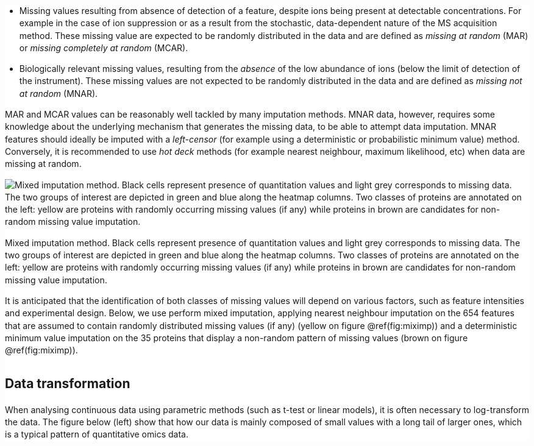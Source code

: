 - Missing values resulting from absence of detection of a feature,
  despite ions being present at detectable concentrations. For example
  in the case of ion suppression or as a result from the stochastic,
  data-dependent nature of the MS acquisition method. These missing
  value are expected to be randomly distributed in the data and are
  defined as *missing at random* (MAR) or *missing completely at random*
  (MCAR).

- Biologically relevant missing values, resulting from the *absence* of
  the low abundance of ions (below the limit of detection of the
  instrument). These missing values are not expected to be randomly
  distributed in the data and are defined as *missing not at random*
  (MNAR).

MAR and MCAR values can be reasonably well tackled by many imputation
methods. MNAR data, however, requires some knowledge about the
underlying mechanism that generates the missing data, to be able to
attempt data imputation. MNAR features should ideally be imputed with a
*left-censor* (for example using a deterministic or probabilistic
minimum value) method. Conversely, it is recommended to use *hot deck*
methods (for example nearest neighbour, maximum likelihood, etc) when
data are missing at random.

![Mixed imputation method. Black cells represent presence of
quantitation values and light grey corresponds to missing data. The two
groups of interest are depicted in green and blue along the heatmap
columns. Two classes of proteins are annotated on the left: yellow are
proteins with randomly occurring missing values (if any) while proteins
in brown are candidates for non-random missing value
imputation.](Processing_files/figure-html/miximp-1.png)

Mixed imputation method. Black cells represent presence of quantitation
values and light grey corresponds to missing data. The two groups of
interest are depicted in green and blue along the heatmap columns. Two
classes of proteins are annotated on the left: yellow are proteins with
randomly occurring missing values (if any) while proteins in brown are
candidates for non-random missing value imputation.

It is anticipated that the identification of both classes of missing
values will depend on various factors, such as feature intensities and
experimental design. Below, we use perform mixed imputation, applying
nearest neighbour imputation on the 654 features that are assumed to
contain randomly distributed missing values (if any) (yellow on figure
@ref(fig:miximp)) and a deterministic minimum value imputation on the 35
proteins that display a non-random pattern of missing values (brown on
figure @ref(fig:miximp)).

## Data transformation

When analysing continuous data using parametric methods (such as t-test
or linear models), it is often necessary to log-transform the data. The
figure below (left) show that how our data is mainly composed of small
values with a long tail of larger ones, which is a typical pattern of
quantitative omics data.
